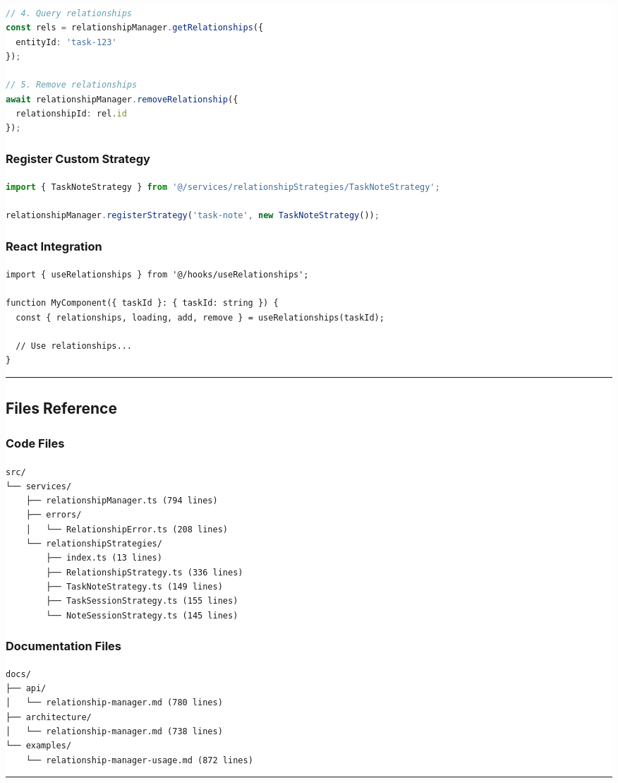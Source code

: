 ```typescript
// 4. Query relationships
const rels = relationshipManager.getRelationships({
  entityId: 'task-123'
});

// 5. Remove relationships
await relationshipManager.removeRelationship({
  relationshipId: rel.id
});
```

### Register Custom Strategy

```typescript
import { TaskNoteStrategy } from '@/services/relationshipStrategies/TaskNoteStrategy';

relationshipManager.registerStrategy('task-note', new TaskNoteStrategy());
```

### React Integration

```tsx
import { useRelationships } from '@/hooks/useRelationships';

function MyComponent({ taskId }: { taskId: string }) {
  const { relationships, loading, add, remove } = useRelationships(taskId);

  // Use relationships...
}
```

---

## Files Reference

### Code Files
```
src/
└── services/
    ├── relationshipManager.ts (794 lines)
    ├── errors/
    │   └── RelationshipError.ts (208 lines)
    └── relationshipStrategies/
        ├── index.ts (13 lines)
        ├── RelationshipStrategy.ts (336 lines)
        ├── TaskNoteStrategy.ts (149 lines)
        ├── TaskSessionStrategy.ts (155 lines)
        └── NoteSessionStrategy.ts (145 lines)
```

### Documentation Files
```
docs/
├── api/
│   └── relationship-manager.md (780 lines)
├── architecture/
│   └── relationship-manager.md (738 lines)
└── examples/
    └── relationship-manager-usage.md (872 lines)
```

---